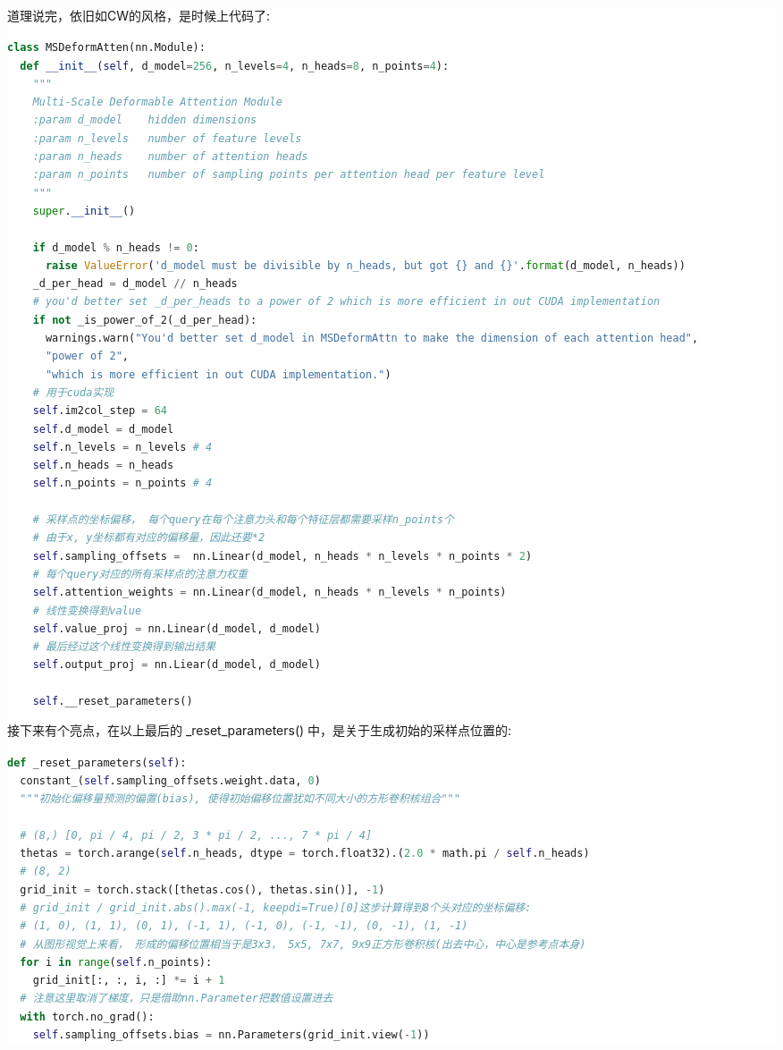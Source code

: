 道理说完，依旧如CW的风格，是时候上代码了:

```python
class MSDeformAtten(nn.Module):
  def __init__(self, d_model=256, n_levels=4, n_heads=8, n_points=4):
    """
    Multi-Scale Deformable Attention Module
    :param d_model    hidden dimensions
    :param n_levels   number of feature levels
    :param n_heads    number of attention heads
    :param n_points   number of sampling points per attention head per feature level
    """
    super.__init__()

    if d_model % n_heads != 0:
      raise ValueError('d_model must be divisible by n_heads, but got {} and {}'.format(d_model, n_heads))
    _d_per_head = d_model // n_heads
    # you'd better set _d_per_heads to a power of 2 which is more efficient in out CUDA implementation
    if not _is_power_of_2(_d_per_head):
      warnings.warn("You'd better set d_model in MSDeformAttn to make the dimension of each attention head",
      "power of 2",
      "which is more efficient in out CUDA implementation.")
    # 用于cuda实现
    self.im2col_step = 64
    self.d_model = d_model
    self.n_levels = n_levels # 4
    self.n_heads = n_heads
    self.n_points = n_points # 4

    # 采样点的坐标偏移， 每个query在每个注意力头和每个特征层都需要采样n_points个
    # 由于x, y坐标都有对应的偏移量，因此还要*2
    self.sampling_offsets =  nn.Linear(d_model, n_heads * n_levels * n_points * 2)
    # 每个query对应的所有采样点的注意力权重
    self.attention_weights = nn.Linear(d_model, n_heads * n_levels * n_points)
    # 线性变换得到value
    self.value_proj = nn.Linear(d_model, d_model)
    # 最后经过这个线性变换得到输出结果
    self.output_proj = nn.Liear(d_model, d_model)

    self.__reset_parameters()
```

接下来有个亮点，在以上最后的 _reset_parameters() 中，是关于生成初始的采样点位置的:

```python
def _reset_parameters(self):
  constant_(self.sampling_offsets.weight.data, 0)
  """初始化偏移量预测的偏置(bias), 使得初始偏移位置犹如不同大小的方形卷积核组合"""

  # (8,) [0, pi / 4, pi / 2, 3 * pi / 2, ..., 7 * pi / 4]
  thetas = torch.arange(self.n_heads, dtype = torch.float32).(2.0 * math.pi / self.n_heads)
  # (8, 2)
  grid_init = torch.stack([thetas.cos(), thetas.sin()], -1)
  # grid_init / grid_init.abs().max(-1, keepdi=True)[0]这步计算得到8个头对应的坐标偏移:
  # (1, 0), (1, 1), (0, 1), (-1, 1), (-1, 0), (-1, -1), (0, -1), (1, -1)
  # 从图形视觉上来看， 形成的偏移位置相当于是3x3， 5x5, 7x7, 9x9正方形卷积核(出去中心，中心是参考点本身)
  for i in range(self.n_points):
    grid_init[:, :, i, :] *= i + 1
  # 注意这里取消了梯度，只是借助nn.Parameter把数值设置进去
  with torch.no_grad():
    self.sampling_offsets.bias = nn.Parameters(grid_init.view(-1))
```
